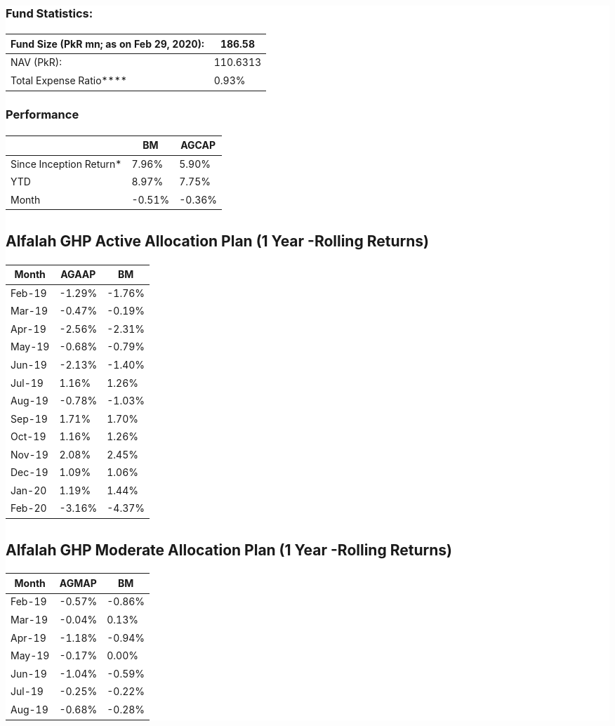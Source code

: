 ### Fund Statistics:

| Fund Size (PkR mn; as on Feb 29, 2020): | 186.58   |
| --------------------------------------- | -------- |
| NAV (PkR):                              | 110.6313 |
| Total Expense Ratio\*\*\*\*             | 0.93%    |

### Performance

|                          | BM     | AGCAP  |
| ------------------------ | ------ | ------ |
| Since Inception Return\* | 7.96%  | 5.90%  |
| YTD                      | 8.97%  | 7.75%  |
| Month                    | -0.51% | -0.36% |

## Alfalah GHP Active Allocation Plan (1 Year -Rolling Returns)

| Month  | AGAAP  | BM     |
| ------ | ------ | ------ |
| Feb-19 | -1.29% | -1.76% |
| Mar-19 | -0.47% | -0.19% |
| Apr-19 | -2.56% | -2.31% |
| May-19 | -0.68% | -0.79% |
| Jun-19 | -2.13% | -1.40% |
| Jul-19 | 1.16%  | 1.26%  |
| Aug-19 | -0.78% | -1.03% |
| Sep-19 | 1.71%  | 1.70%  |
| Oct-19 | 1.16%  | 1.26%  |
| Nov-19 | 2.08%  | 2.45%  |
| Dec-19 | 1.09%  | 1.06%  |
| Jan-20 | 1.19%  | 1.44%  |
| Feb-20 | -3.16% | -4.37% |

## Alfalah GHP Moderate Allocation Plan (1 Year -Rolling Returns)

| Month  | AGMAP  | BM     |
| ------ | ------ | ------ |
| Feb-19 | -0.57% | -0.86% |
| Mar-19 | -0.04% | 0.13%  |
| Apr-19 | -1.18% | -0.94% |
| May-19 | -0.17% | 0.00%  |
| Jun-19 | -1.04% | -0.59% |
| Jul-19 | -0.25% | -0.22% |
| Aug-19 | -0.68% | -0.28% |